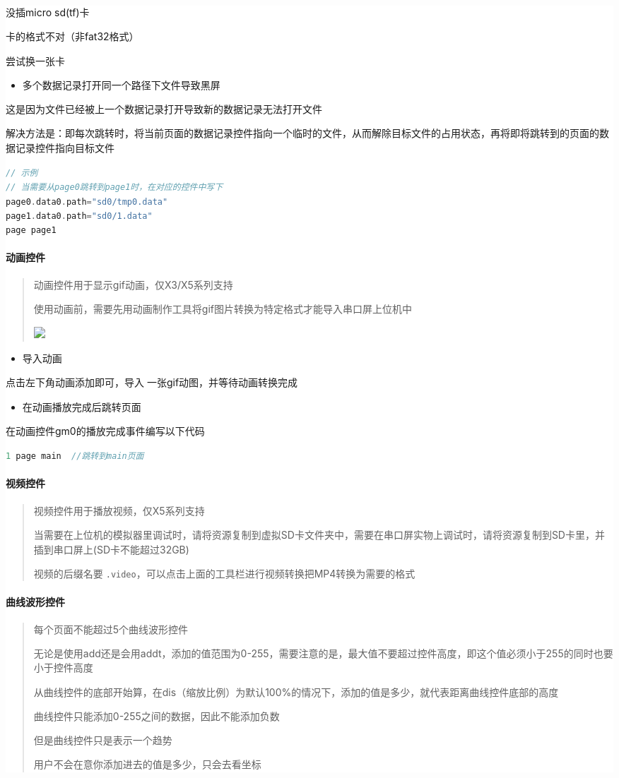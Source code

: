 没插micro sd(tf)卡

卡的格式不对（非fat32格式）

尝试换一张卡

- 多个数据记录打开同一个路径下文件导致黑屏

这是因为文件已经被上一个数据记录打开导致新的数据记录无法打开文件

解决方法是：即每次跳转时，将当前页面的数据记录控件指向一个临时的文件，从而解除目标文件的占用状态，再将即将跳转到的页面的数据记录控件指向目标文件

```cpp
// 示例
// 当需要从page0跳转到page1时，在对应的控件中写下
page0.data0.path="sd0/tmp0.data"
page1.data0.path="sd0/1.data"
page page1
```

#### 动画控件

> 动画控件用于显示gif动画，仅X3/X5系列支持
>
> 使用动画前，需要先用动画制作工具将gif图片转换为特定格式才能导入串口屏上位机中
>
> ![](https://image-1309791158.cos.ap-guangzhou.myqcloud.com/其他/QQ截图20230526111208.webp)

- 导入动画

点击左下角动画添加即可，导入 一张gif动图，并等待动画转换完成

- 在动画播放完成后跳转页面

在动画控件gm0的播放完成事件编写以下代码

```cpp
1 page main  //跳转到main页面
```

#### 视频控件

> 视频控件用于播放视频，仅X5系列支持
>
> 当需要在上位机的模拟器里调试时，请将资源复制到虚拟SD卡文件夹中，需要在串口屏实物上调试时，请将资源复制到SD卡里，并插到串口屏上(SD卡不能超过32GB)
>
> 视频的后缀名要 `.video`，可以点击上面的工具栏进行视频转换把MP4转换为需要的格式



#### 曲线波形控件

> 每个页面不能超过5个曲线波形控件
>
> 无论是使用add还是会用addt，添加的值范围为0-255，需要注意的是，最大值不要超过控件高度，即这个值必须小于255的同时也要小于控件高度
>
> 从曲线控件的底部开始算，在dis（缩放比例）为默认100%的情况下，添加的值是多少，就代表距离曲线控件底部的高度
>
> 曲线控件只能添加0-255之间的数据，因此不能添加负数
>
> 但是曲线控件只是表示一个趋势
>
> 用户不会在意你添加进去的值是多少，只会去看坐标
